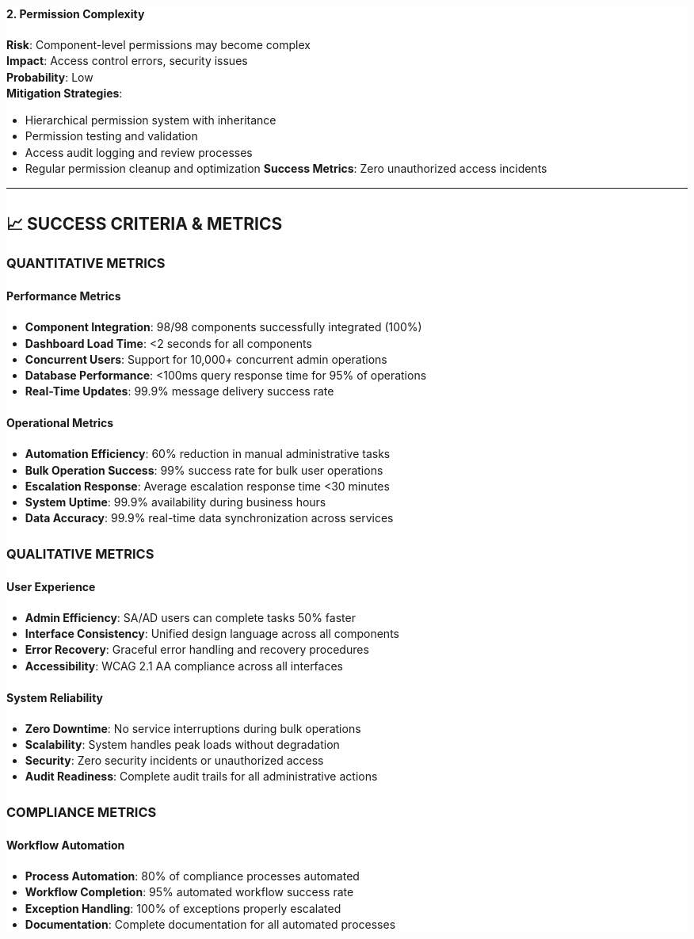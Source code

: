 #### 2. Permission Complexity
**Risk**: Component-level permissions may become complex  
**Impact**: Access control errors, security issues  
**Probability**: Low  
**Mitigation Strategies**:
- Hierarchical permission system with inheritance
- Permission testing and validation
- Access audit logging and review processes
- Regular permission cleanup and optimization
**Success Metrics**: Zero unauthorized access incidents

---

## 📈 SUCCESS CRITERIA & METRICS

### QUANTITATIVE METRICS

#### Performance Metrics
- **Component Integration**: 98/98 components successfully integrated (100%)
- **Dashboard Load Time**: <2 seconds for all components
- **Concurrent Users**: Support for 10,000+ concurrent admin operations
- **Database Performance**: <100ms query response time for 95% of operations
- **Real-Time Updates**: 99.9% message delivery success rate

#### Operational Metrics
- **Automation Efficiency**: 60% reduction in manual administrative tasks
- **Bulk Operation Success**: 99% success rate for bulk user operations
- **Escalation Response**: Average escalation response time <30 minutes
- **System Uptime**: 99.9% availability during business hours
- **Data Accuracy**: 99.9% real-time data synchronization across services

### QUALITATIVE METRICS

#### User Experience
- **Admin Efficiency**: SA/AD users can complete tasks 50% faster
- **Interface Consistency**: Unified design language across all components
- **Error Recovery**: Graceful error handling and recovery procedures
- **Accessibility**: WCAG 2.1 AA compliance across all interfaces

#### System Reliability
- **Zero Downtime**: No service interruptions during bulk operations
- **Scalability**: System handles peak loads without degradation
- **Security**: Zero security incidents or unauthorized access
- **Audit Readiness**: Complete audit trails for all administrative actions

### COMPLIANCE METRICS

#### Workflow Automation
- **Process Automation**: 80% of compliance processes automated
- **Workflow Completion**: 95% automated workflow success rate
- **Exception Handling**: 100% of exceptions properly escalated
- **Documentation**: Complete documentation for all automated processes
